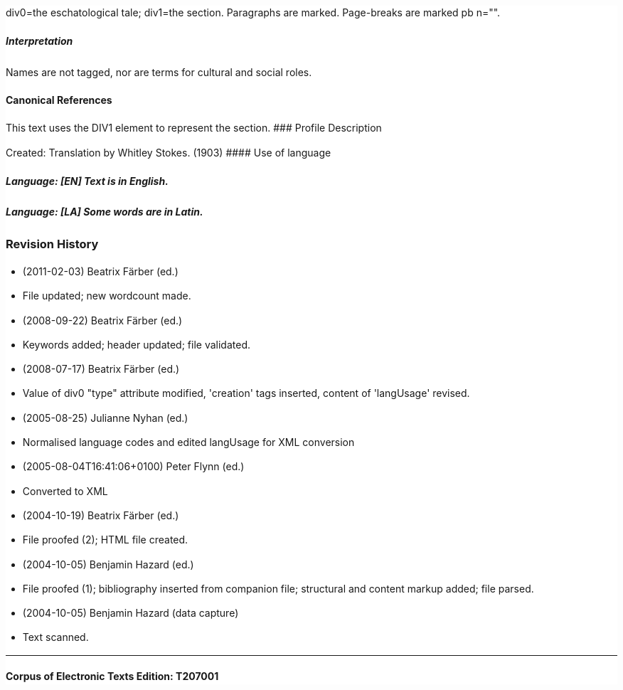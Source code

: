
div0=the eschatological tale; div1=the section. Paragraphs are marked. Page-breaks are marked pb n="".


##### Interpretation


Names are not tagged, nor are terms for cultural and social roles.


#### Canonical References


This text uses the DIV1 element to represent the section. ### Profile Description


Created: Translation by Whitley Stokes.
 (1903) #### Use of language


##### Language: [EN] Text is in English.


##### Language: [LA] Some words are in Latin.


### Revision History


* (2011-02-03) Beatrix Färber (ed.)

* File updated; new wordcount made.
* (2008-09-22) Beatrix Färber (ed.)

* Keywords added; header updated; file validated.
* (2008-07-17) Beatrix Färber (ed.)

* Value of div0 "type" attribute modified, 'creation' tags inserted, content of 'langUsage' revised.
* (2005-08-25) Julianne Nyhan (ed.)

* Normalised language codes and edited langUsage for XML conversion
* (2005-08-04T16:41:06+0100) Peter Flynn (ed.)

* Converted to XML
* (2004-10-19) Beatrix Färber (ed.)

* File proofed (2); HTML file created.
* (2004-10-05) Benjamin Hazard (ed.)

* File proofed (1); bibliography inserted from companion file; structural and content markup added; file parsed.
* (2004-10-05) Benjamin Hazard (data capture)

* Text scanned.




---


#### Corpus of Electronic Texts Edition: T207001
